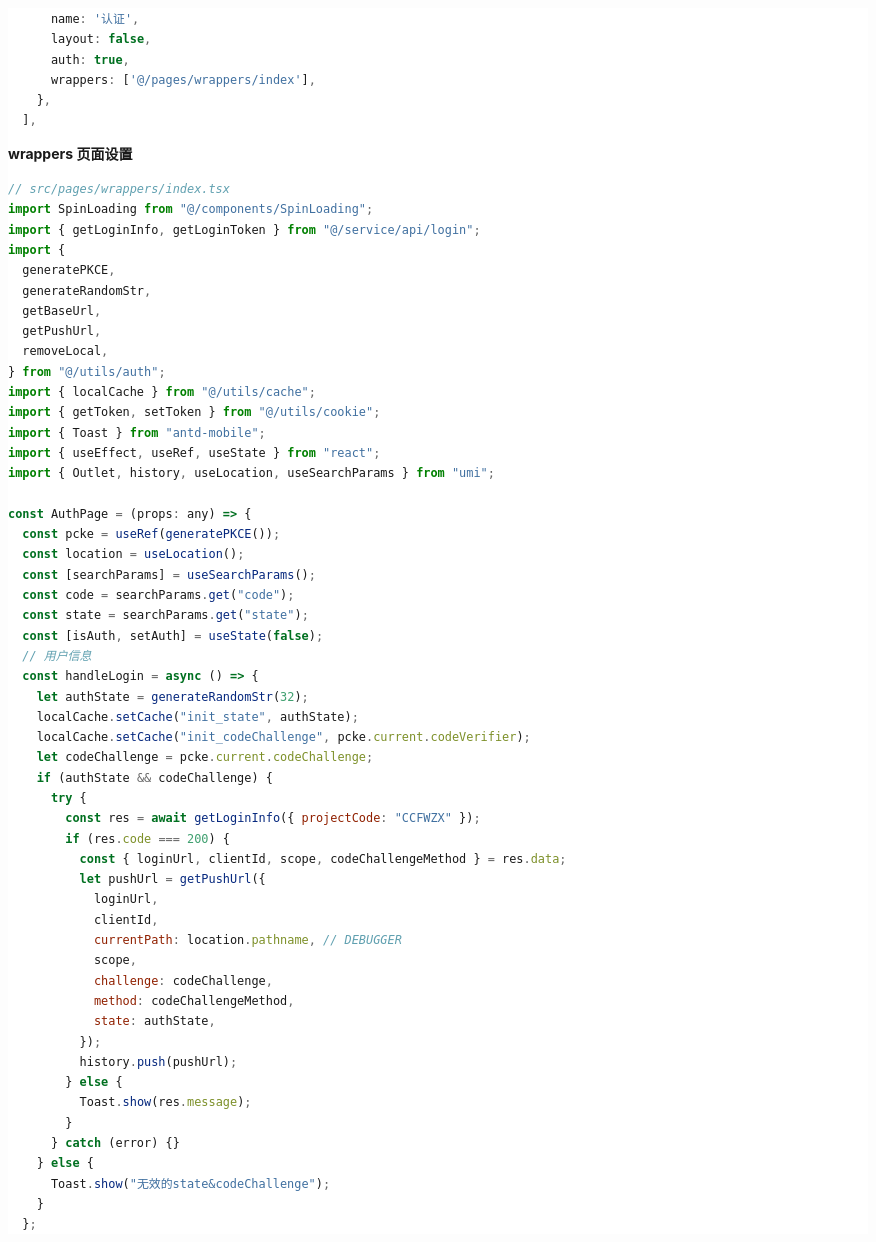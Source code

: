 ```js
      name: '认证',
      layout: false,
      auth: true,
      wrappers: ['@/pages/wrappers/index'],
    },
  ],
```

**wrappers 页面设置**

```js
// src/pages/wrappers/index.tsx
import SpinLoading from "@/components/SpinLoading";
import { getLoginInfo, getLoginToken } from "@/service/api/login";
import {
  generatePKCE,
  generateRandomStr,
  getBaseUrl,
  getPushUrl,
  removeLocal,
} from "@/utils/auth";
import { localCache } from "@/utils/cache";
import { getToken, setToken } from "@/utils/cookie";
import { Toast } from "antd-mobile";
import { useEffect, useRef, useState } from "react";
import { Outlet, history, useLocation, useSearchParams } from "umi";

const AuthPage = (props: any) => {
  const pcke = useRef(generatePKCE());
  const location = useLocation();
  const [searchParams] = useSearchParams();
  const code = searchParams.get("code");
  const state = searchParams.get("state");
  const [isAuth, setAuth] = useState(false);
  // 用户信息
  const handleLogin = async () => {
    let authState = generateRandomStr(32);
    localCache.setCache("init_state", authState);
    localCache.setCache("init_codeChallenge", pcke.current.codeVerifier);
    let codeChallenge = pcke.current.codeChallenge;
    if (authState && codeChallenge) {
      try {
        const res = await getLoginInfo({ projectCode: "CCFWZX" });
        if (res.code === 200) {
          const { loginUrl, clientId, scope, codeChallengeMethod } = res.data;
          let pushUrl = getPushUrl({
            loginUrl,
            clientId,
            currentPath: location.pathname, // DEBUGGER
            scope,
            challenge: codeChallenge,
            method: codeChallengeMethod,
            state: authState,
          });
          history.push(pushUrl);
        } else {
          Toast.show(res.message);
        }
      } catch (error) {}
    } else {
      Toast.show("无效的state&codeChallenge");
    }
  };

```